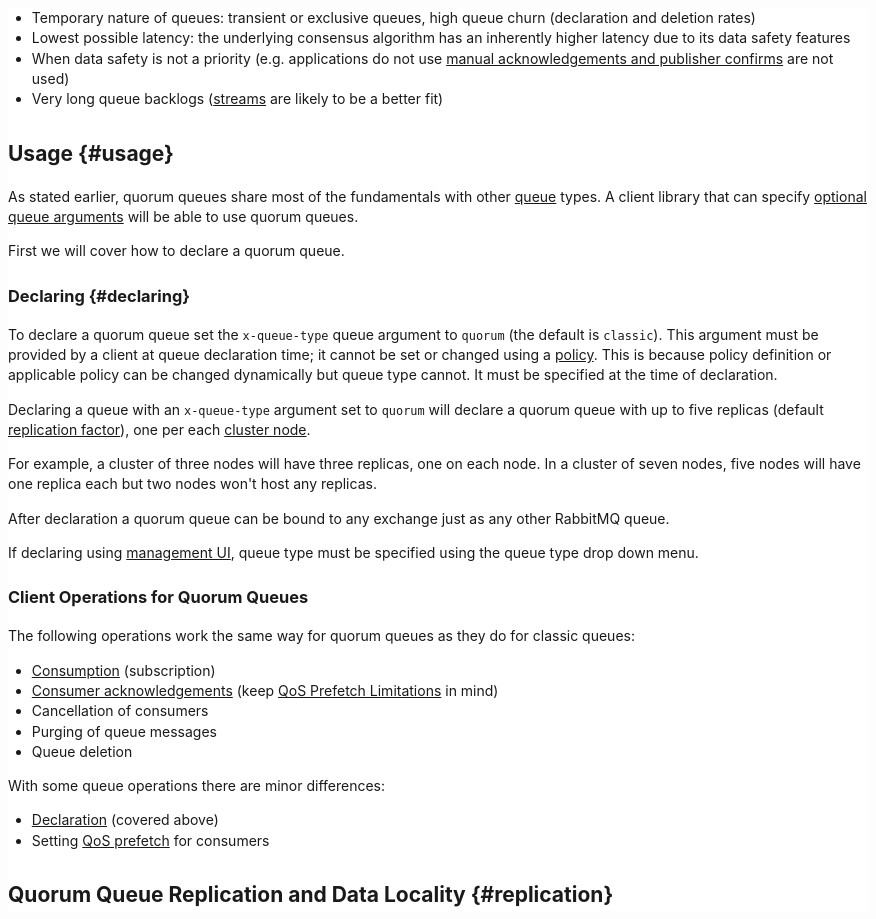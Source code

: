  * Temporary nature of queues: transient or exclusive queues, high queue churn (declaration and deletion rates)
 * Lowest possible latency: the underlying consensus algorithm has an inherently higher latency due to its data safety features
 * When data safety is not a priority (e.g. applications do not use [manual acknowledgements and publisher confirms](./confirms) are not used)
 * Very long queue backlogs ([streams](./stream) are likely to be a better fit)



## Usage {#usage}

As stated earlier, quorum queues share most of the fundamentals with other [queue](./queues) types.
A client library that can specify [optional queue arguments](./queues#optional-arguments) will be able to use quorum queues.

First we will cover how to declare a quorum queue.

### Declaring {#declaring}

To declare a quorum queue set the `x-queue-type` queue argument to `quorum`
(the default is `classic`). This argument must be provided by a client
at queue declaration time; it cannot be set or changed using a [policy](./policies).
This is because policy definition or applicable policy can be changed dynamically but
queue type cannot. It must be specified at the time of declaration.

Declaring a queue with an `x-queue-type` argument set to `quorum` will declare a quorum queue with
up to five replicas (default [replication factor](#replication-factor)), one per each [cluster node](./clustering).

For example, a cluster of three nodes will have three replicas, one on each node.
In a cluster of seven nodes, five nodes will have one replica each but two nodes won't host any replicas.

After declaration a quorum queue can be bound to any exchange just as any other
RabbitMQ queue.

If declaring using [management UI](./management), queue type must be specified using
the queue type drop down menu.

### Client Operations for Quorum Queues

The following operations work the same way for quorum queues as they do for classic queues:

 * [Consumption](./consumers) (subscription)
 * [Consumer acknowledgements](./confirms) (keep [QoS Prefetch Limitations](#global-qos) in mind)
 * Cancellation of consumers
 * Purging of queue messages
 * Queue deletion

With some queue operations there are minor differences:

 * [Declaration](#declaring) (covered above)
 * Setting [QoS prefetch](#global-qos) for consumers


## Quorum Queue Replication and Data Locality {#replication}
